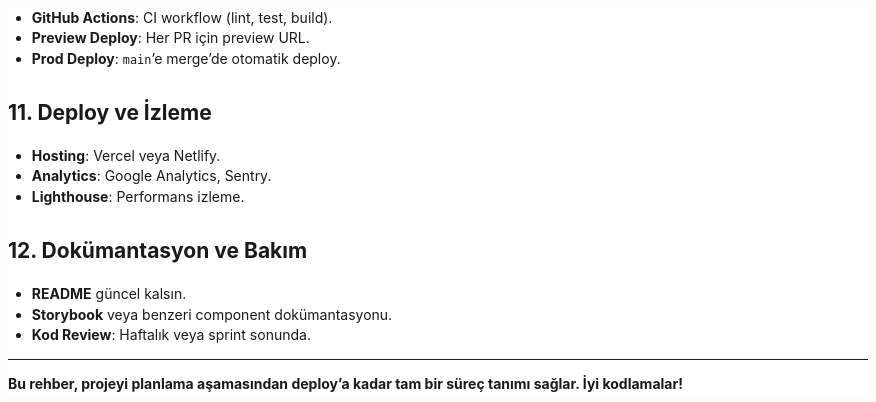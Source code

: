 * **GitHub Actions**: CI workflow (lint, test, build).
* **Preview Deploy**: Her PR için preview URL.
* **Prod Deploy**: `main`’e merge’de otomatik deploy.

## 11. Deploy ve İzleme

* **Hosting**: Vercel veya Netlify.
* **Analytics**: Google Analytics, Sentry.
* **Lighthouse**: Performans izleme.

## 12. Dokümantasyon ve Bakım

* **README** güncel kalsın.
* **Storybook** veya benzeri component dokümantasyonu.
* **Kod Review**: Haftalık veya sprint sonunda.

---

**Bu rehber, projeyi planlama aşamasından deploy’a kadar tam bir süreç tanımı sağlar. İyi kodlamalar!**
